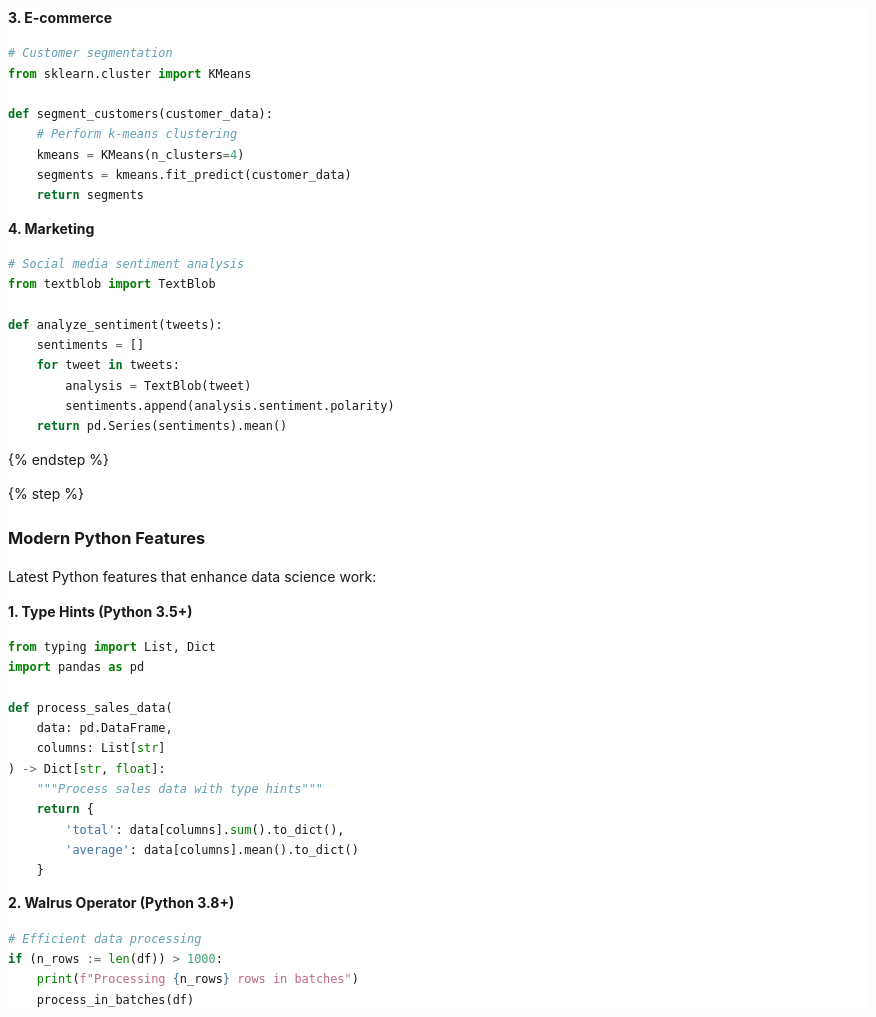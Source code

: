 **3. E-commerce**
```python
# Customer segmentation
from sklearn.cluster import KMeans

def segment_customers(customer_data):
    # Perform k-means clustering
    kmeans = KMeans(n_clusters=4)
    segments = kmeans.fit_predict(customer_data)
    return segments
```

**4. Marketing**
```python
# Social media sentiment analysis
from textblob import TextBlob

def analyze_sentiment(tweets):
    sentiments = []
    for tweet in tweets:
        analysis = TextBlob(tweet)
        sentiments.append(analysis.sentiment.polarity)
    return pd.Series(sentiments).mean()
```
{% endstep %}

{% step %}
### Modern Python Features
Latest Python features that enhance data science work:

**1. Type Hints (Python 3.5+)**
```python
from typing import List, Dict
import pandas as pd

def process_sales_data(
    data: pd.DataFrame,
    columns: List[str]
) -> Dict[str, float]:
    """Process sales data with type hints"""
    return {
        'total': data[columns].sum().to_dict(),
        'average': data[columns].mean().to_dict()
    }
```

**2. Walrus Operator (Python 3.8+)**
```python
# Efficient data processing
if (n_rows := len(df)) > 1000:
    print(f"Processing {n_rows} rows in batches")
    process_in_batches(df)
```
